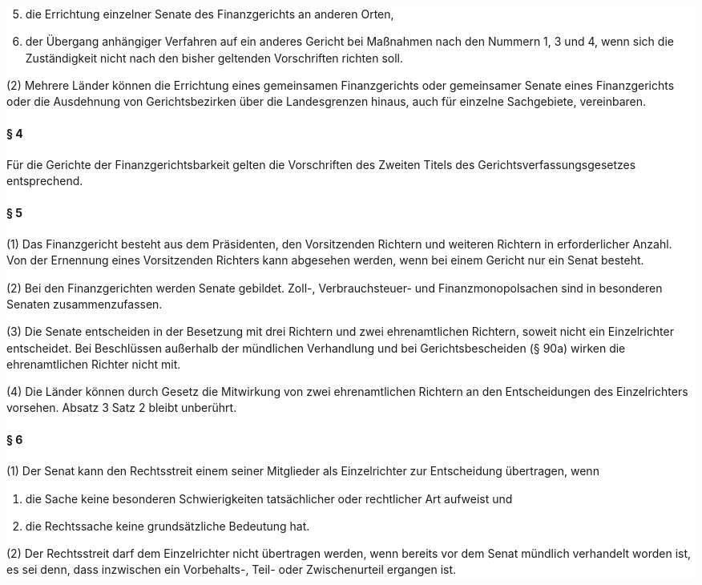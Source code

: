 
5.  die Errichtung einzelner Senate des Finanzgerichts an anderen Orten,


6.  der Übergang anhängiger Verfahren auf ein anderes Gericht bei
    Maßnahmen nach den Nummern 1, 3 und 4, wenn sich die Zuständigkeit
    nicht nach den bisher geltenden Vorschriften richten soll.




(2) Mehrere Länder können die Errichtung eines gemeinsamen
Finanzgerichts oder gemeinsamer Senate eines Finanzgerichts oder die
Ausdehnung von Gerichtsbezirken über die Landesgrenzen hinaus, auch
für einzelne Sachgebiete, vereinbaren.


#### § 4

Für die Gerichte der Finanzgerichtsbarkeit gelten die Vorschriften des
Zweiten Titels des Gerichtsverfassungsgesetzes entsprechend.


#### § 5

(1) Das Finanzgericht besteht aus dem Präsidenten, den Vorsitzenden
Richtern und weiteren Richtern in erforderlicher Anzahl. Von der
Ernennung eines Vorsitzenden Richters kann abgesehen werden, wenn bei
einem Gericht nur ein Senat besteht.

(2) Bei den Finanzgerichten werden Senate gebildet. Zoll-,
Verbrauchsteuer- und Finanzmonopolsachen sind in besonderen Senaten
zusammenzufassen.

(3) Die Senate entscheiden in der Besetzung mit drei Richtern und zwei
ehrenamtlichen Richtern, soweit nicht ein Einzelrichter entscheidet.
Bei Beschlüssen außerhalb der mündlichen Verhandlung und bei
Gerichtsbescheiden (§ 90a) wirken die ehrenamtlichen Richter nicht
mit.

(4) Die Länder können durch Gesetz die Mitwirkung von zwei
ehrenamtlichen Richtern an den Entscheidungen des Einzelrichters
vorsehen. Absatz 3 Satz 2 bleibt unberührt.


#### § 6

(1) Der Senat kann den Rechtsstreit einem seiner Mitglieder als
Einzelrichter zur Entscheidung übertragen, wenn

1.  die Sache keine besonderen Schwierigkeiten tatsächlicher oder
    rechtlicher Art aufweist und


2.  die Rechtssache keine grundsätzliche Bedeutung hat.




(2) Der Rechtsstreit darf dem Einzelrichter nicht übertragen werden,
wenn bereits vor dem Senat mündlich verhandelt worden ist, es sei
denn, dass inzwischen ein Vorbehalts-, Teil- oder Zwischenurteil
ergangen ist.
